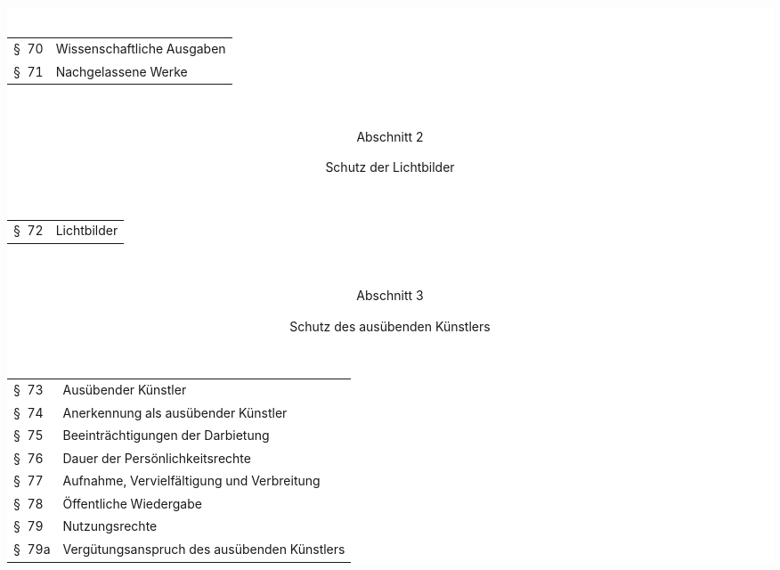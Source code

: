  

</div>

|       |                            |
| :---- | :------------------------- |
| §  70 | Wissenschaftliche Ausgaben |
| §  71 | Nachgelassene Werke        |

<div class="jurAbsatz">

 

</div>

<div class="S1" style="text-align:center;">

Abschnitt 2

</div>

<div class="S1" style="text-align:center;">

Schutz der Lichtbilder

</div>

<div class="jurAbsatz">

 

</div>

|       |             |
| :---- | :---------- |
| §  72 | Lichtbilder |

<div class="jurAbsatz">

 

</div>

<div class="S1" style="text-align:center;">

Abschnitt 3

</div>

<div class="S1" style="text-align:center;">

Schutz des ausübenden Künstlers

</div>

<div class="jurAbsatz">

 

</div>

|        |                                                                      |
| :----- | :------------------------------------------------------------------- |
| §  73  | Ausübender Künstler                                                  |
| §  74  | Anerkennung als ausübender Künstler                                  |
| §  75  | Beeinträchtigungen der Darbietung                                    |
| §  76  | Dauer der Persönlichkeitsrechte                                      |
| §  77  | Aufnahme, Vervielfältigung und Verbreitung                           |
| §  78  | Öffentliche Wiedergabe                                               |
| §  79  | Nutzungsrechte                                                       |
| §  79a | Vergütungsanspruch des ausübenden Künstlers                          |